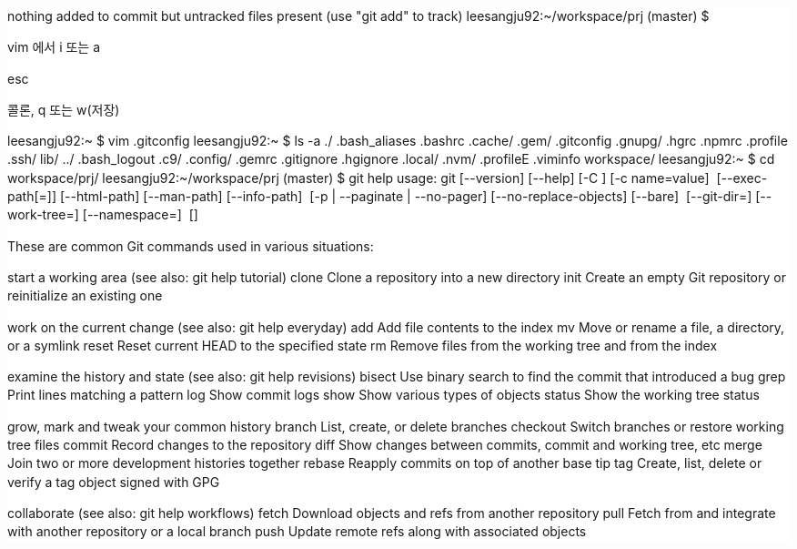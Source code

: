 nothing added to commit but untracked files present (use "git add" to track)
leesangju92:~/workspace/prj (master) $ 

vim 에서 i 또는 a

esc

콜론, q 또는 w(저장)



leesangju92:~ $ vim .gitconfig
leesangju92:~ $ ls -a
./   .bash_aliases  .bashrc  .cache/   .gem/   .gitconfig  .gnupg/    .hgrc    .npmrc  .profile   .ssh/     lib/
../  .bash_logout   .c9/     .config/  .gemrc  .gitignore  .hgignore  .local/  .nvm/   .profileE  .viminfo  workspace/
leesangju92:~ $ cd workspace/prj/
leesangju92:~/workspace/prj (master) $ git help
usage: git [--version] [--help] [-C <path>] [-c name=value]
​           [--exec-path[=<path>]] [--html-path] [--man-path] [--info-path]
​           [-p | --paginate | --no-pager] [--no-replace-objects] [--bare]
​           [--git-dir=<path>] [--work-tree=<path>] [--namespace=<name>]
​           <command> [<args>]

These are common Git commands used in various situations:

start a working area (see also: git help tutorial)
   clone      Clone a repository into a new directory
   init       Create an empty Git repository or reinitialize an existing one

work on the current change (see also: git help everyday)
   add        Add file contents to the index
   mv         Move or rename a file, a directory, or a symlink
   reset      Reset current HEAD to the specified state
   rm         Remove files from the working tree and from the index

examine the history and state (see also: git help revisions)
   bisect     Use binary search to find the commit that introduced a bug
   grep       Print lines matching a pattern
   log        Show commit logs
   show       Show various types of objects
   status     Show the working tree status

grow, mark and tweak your common history
   branch     List, create, or delete branches
   checkout   Switch branches or restore working tree files
   commit     Record changes to the repository
   diff       Show changes between commits, commit and working tree, etc
   merge      Join two or more development histories together
   rebase     Reapply commits on top of another base tip
   tag        Create, list, delete or verify a tag object signed with GPG

collaborate (see also: git help workflows)
   fetch      Download objects and refs from another repository
   pull       Fetch from and integrate with another repository or a local branch
   push       Update remote refs along with associated objects
